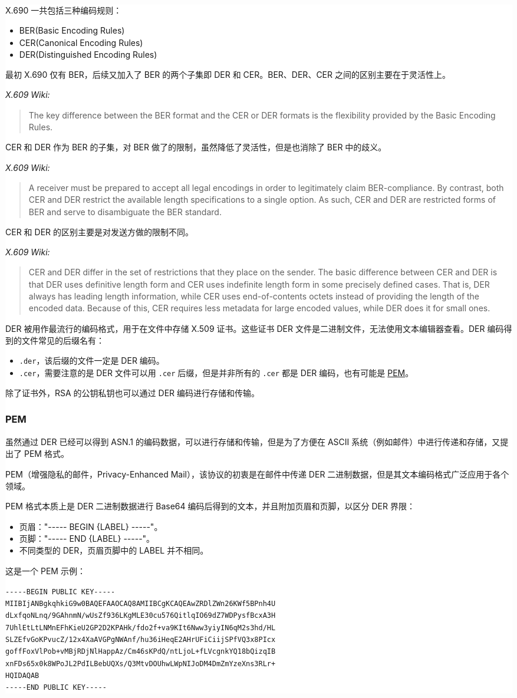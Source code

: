X.690 一共包括三种编码规则：

- BER(Basic Encoding Rules)
- CER(Canonical Encoding Rules)
- DER(Distinguished Encoding Rules)

最初 X.690 仅有 BER，后续又加入了 BER 的两个子集即 DER 和 CER。BER、DER、CER 之间的区别主要在于灵活性上。

*X.609 Wiki:*

> The key difference between the BER format and the CER or DER formats is the flexibility provided by the Basic Encoding Rules.

CER 和 DER 作为 BER 的子集，对 BER 做了的限制，虽然降低了灵活性，但是也消除了 BER 中的歧义。

*X.609 Wiki:*

> A receiver must be prepared to accept all legal encodings in order to legitimately claim BER-compliance. By contrast, both CER and DER restrict the available length specifications to a single option. As such, CER and DER are restricted forms of BER and serve to disambiguate the BER standard.

CER 和 DER 的区别主要是对发送方做的限制不同。

*X.609 Wiki:*

> CER and DER differ in the set of restrictions that they place on the sender. The basic difference between CER and DER is that DER uses definitive length form and CER uses indefinite length form in some precisely defined cases. That is, DER always has leading length information, while CER uses end-of-contents octets instead of providing the length of the encoded data. Because of this, CER requires less metadata for large encoded values, while DER does it for small ones.


DER 被用作最流行的编码格式，用于在文件中存储 X.509 证书。这些证书 DER 文件是二进制文件，无法使用文本编辑器查看。DER 编码得到的文件常见的后缀名有：

- `.der`，该后缀的文件一定是 DER 编码。
- `.cer`，需要注意的是 DER 文件可以用 `.cer` 后缀，但是并非所有的 `.cer` 都是 DER 编码，也有可能是 [PEM](#pem)。

除了证书外，RSA 的公钥私钥也可以通过 DER 编码进行存储和传输。

### PEM

虽然通过 DER 已经可以得到 ASN.1 的编码数据，可以进行存储和传输，但是为了方便在 ASCII 系统（例如邮件）中进行传递和存储，又提出了 PEM 格式。

PEM（增强隐私的邮件，Privacy-Enhanced Mail），该协议的初衷是在邮件中传递 DER 二进制数据，但是其文本编码格式广泛应用于各个领域。

PEM 格式本质上是 DER 二进制数据进行 Base64 编码后得到的文本，并且附加页眉和页脚，以区分 DER 界限：

- 页眉："----- BEGIN {LABEL} -----"。
- 页脚："----- END {LABEL} -----"。
- 不同类型的 DER，页眉页脚中的 LABEL 并不相同。

这是一个 PEM 示例：

```pem
-----BEGIN PUBLIC KEY-----
MIIBIjANBgkqhkiG9w0BAQEFAAOCAQ8AMIIBCgKCAQEAwZRDlZWn26KWf5BPnh4U
dLxfqoNLnq/9GAhnmN/wUsZf936LKgMLE30cu576QitlqIO69dZ7WDPysfBcxA3H
7UhlEtLtLNMnEFhKieU2GP2D2KPAHk/fdo2f+va9KIt6Nww3yiyIN6qM2s3hd/HL
SLZEfvGoKPvucZ/12x4XaAVGPgNWAnf/hu36iHeqE2AHrUFiCiijSPfVQ3x8PIcx
goffFoxVlPob+vMBjRDjNlHappAz/Cm46sKPdQ/ntLjoL+fLVcgnkYQ18bQizqIB
xnFDs65x0k8WPoJL2PdILBebUQXs/Q3MtvDOUhwLWpNIJoDM4DmZmYzeXns3RLr+
HQIDAQAB
-----END PUBLIC KEY-----
```
